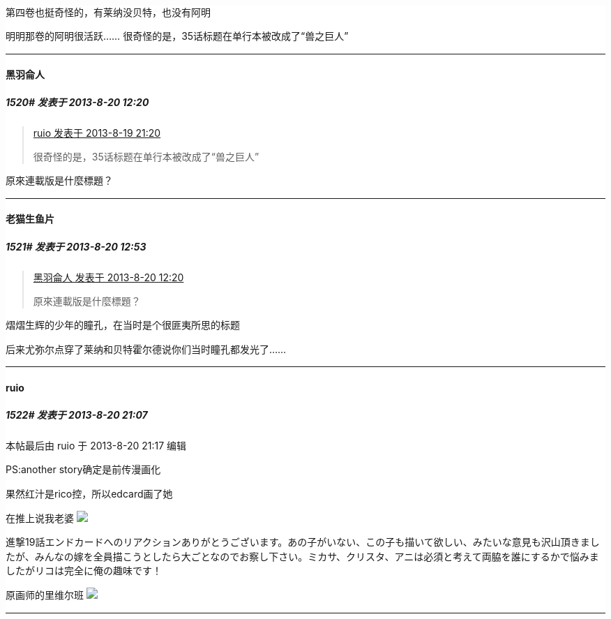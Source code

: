 第四卷也挺奇怪的，有莱纳没贝特，也没有阿明

明明那卷的阿明很活跃……</blockquote>
很奇怪的是，35话标题在单行本被改成了“兽之巨人”


-----

####  黑羽侖人  
##### 1520#       发表于 2013-8-20 12:20


<blockquote><a href="httphttps://bbs.saraba1st.com/2b/forum.php?mod=redirect&amp;goto=findpost&amp;pid=22804037&amp;ptid=915143" target="_blank">ruio 发表于 2013-8-19 21:20</a>

很奇怪的是，35话标题在单行本被改成了“兽之巨人”</blockquote>
原來連載版是什麼標題？


-----

####  老猫生鱼片  
##### 1521#       发表于 2013-8-20 12:53


<blockquote><a href="httphttps://bbs.saraba1st.com/2b/forum.php?mod=redirect&amp;goto=findpost&amp;pid=22808587&amp;ptid=915143" target="_blank">黑羽侖人 发表于 2013-8-20 12:20</a>

原來連載版是什麼標題？</blockquote>
熠熠生辉的少年的瞳孔，在当时是个很匪夷所思的标题

后来尤弥尔点穿了莱纳和贝特霍尔德说你们当时瞳孔都发光了……


-----

####  ruio  
##### 1522#       发表于 2013-8-20 21:07


 本帖最后由 ruio 于 2013-8-20 21:17 编辑 

PS:another story确定是前传漫画化


果然红汁是rico控，所以edcard画了她

在推上说我老婆
<img src="http://ww1.sinaimg.cn/mw690/662bfc6cgw1e7tfkrhp97j20m70rbwhq.jpg" referrerpolicy="no-referrer">

進撃19話エンドカードへのリアクションありがとうございます。あの子がいない、この子も描いて欲しい、みたいな意見も沢山頂きましたが、みんなの嫁を全員描こうとしたら大ごとなのでお察し下さい。ミカサ、クリスタ、アニは必須と考えて両脇を誰にするかで悩みましたがリコは完全に俺の趣味です！


原画师的里维尔班
<img src="http://ww1.sinaimg.cn/mw690/662bfc6cgw1e7tfkmsqarj20sg0sgjv6.jpg" referrerpolicy="no-referrer">


-----
